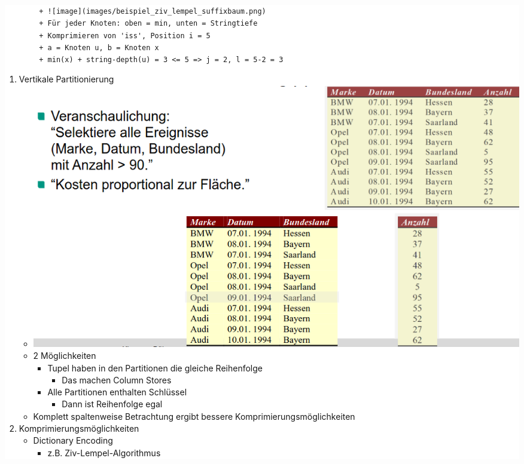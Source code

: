             + ![image](images/beispiel_ziv_lempel_suffixbaum.png)
            + Für jeder Knoten: oben = min, unten = Stringtiefe
            + Komprimieren von 'iss', Position i = 5
            + a = Knoten u, b = Knoten x
            + min(x) + string-depth(u) = 3 <= 5 => j = 2, l = 5-2 = 3
1. Vertikale Partitionierung
    - ![image](images/beispiel_vertikale_partitionierung.png)
    - 2 Möglichkeiten
        * Tupel haben in den Partitionen die gleiche Reihenfolge
            + Das machen Column Stores
        * Alle Partitionen enthalten Schlüssel
            + Dann ist Reihenfolge egal
    - Komplett spaltenweise Betrachtung ergibt bessere Komprimierungsmöglichkeiten
1. Komprimierungsmöglichkeiten
    - Dictionary Encoding
        * z.B. Ziv-Lempel-Algorithmus